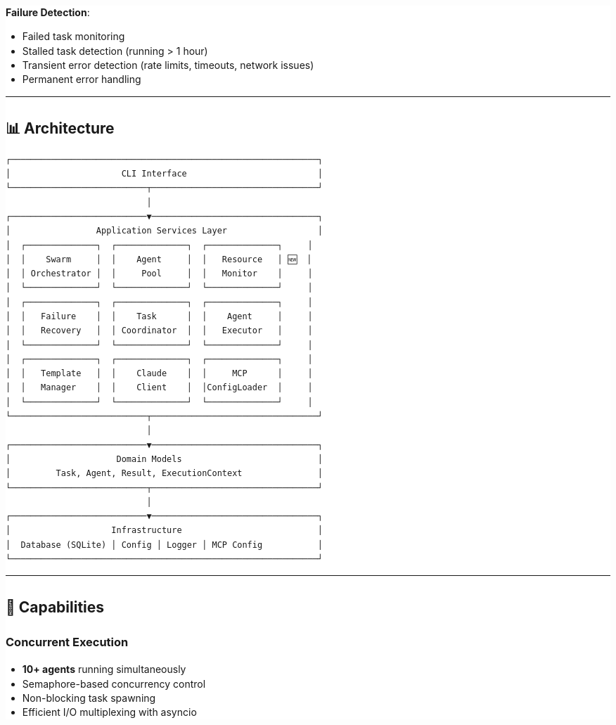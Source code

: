 **Failure Detection**:
- Failed task monitoring
- Stalled task detection (running > 1 hour)
- Transient error detection (rate limits, timeouts, network issues)
- Permanent error handling

---

## 📊 Architecture

```
┌─────────────────────────────────────────────────────────────┐
│                      CLI Interface                          │
└───────────────────────────┬─────────────────────────────────┘
                            │
┌───────────────────────────▼─────────────────────────────────┐
│                 Application Services Layer                  │
│  ┌──────────────┐  ┌──────────────┐  ┌──────────────┐     │
│  │    Swarm     │  │    Agent     │  │   Resource   │ 🆕  │
│  │ Orchestrator │  │     Pool     │  │   Monitor    │     │
│  └──────────────┘  └──────────────┘  └──────────────┘     │
│  ┌──────────────┐  ┌──────────────┐  ┌──────────────┐     │
│  │   Failure    │  │    Task      │  │    Agent     │     │
│  │   Recovery   │  │ Coordinator  │  │   Executor   │     │
│  └──────────────┘  └──────────────┘  └──────────────┘     │
│  ┌──────────────┐  ┌──────────────┐  ┌──────────────┐     │
│  │   Template   │  │    Claude    │  │     MCP      │     │
│  │   Manager    │  │    Client    │  │ConfigLoader  │     │
│  └──────────────┘  └──────────────┘  └──────────────┘     │
└───────────────────────────┬─────────────────────────────────┘
                            │
┌───────────────────────────▼─────────────────────────────────┐
│                     Domain Models                           │
│         Task, Agent, Result, ExecutionContext               │
└───────────────────────────┬─────────────────────────────────┘
                            │
┌───────────────────────────▼─────────────────────────────────┐
│                    Infrastructure                           │
│  Database (SQLite) │ Config │ Logger │ MCP Config           │
└─────────────────────────────────────────────────────────────┘
```

---

## 🚀 Capabilities

### Concurrent Execution
- **10+ agents** running simultaneously
- Semaphore-based concurrency control
- Non-blocking task spawning
- Efficient I/O multiplexing with asyncio
